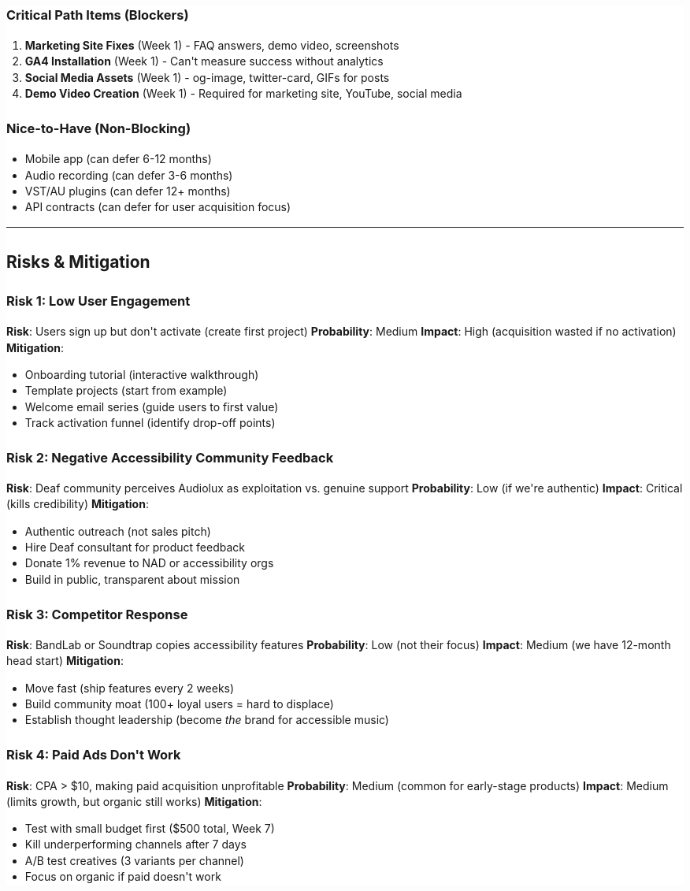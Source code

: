 ### Critical Path Items (Blockers)
1. **Marketing Site Fixes** (Week 1) - FAQ answers, demo video, screenshots
2. **GA4 Installation** (Week 1) - Can't measure success without analytics
3. **Social Media Assets** (Week 1) - og-image, twitter-card, GIFs for posts
4. **Demo Video Creation** (Week 1) - Required for marketing site, YouTube, social media

### Nice-to-Have (Non-Blocking)
- Mobile app (can defer 6-12 months)
- Audio recording (can defer 3-6 months)
- VST/AU plugins (can defer 12+ months)
- API contracts (can defer for user acquisition focus)

---

## Risks & Mitigation

### Risk 1: Low User Engagement
**Risk**: Users sign up but don't activate (create first project)
**Probability**: Medium
**Impact**: High (acquisition wasted if no activation)
**Mitigation**:
- Onboarding tutorial (interactive walkthrough)
- Template projects (start from example)
- Welcome email series (guide users to first value)
- Track activation funnel (identify drop-off points)

### Risk 2: Negative Accessibility Community Feedback
**Risk**: Deaf community perceives Audiolux as exploitation vs. genuine support
**Probability**: Low (if we're authentic)
**Impact**: Critical (kills credibility)
**Mitigation**:
- Authentic outreach (not sales pitch)
- Hire Deaf consultant for product feedback
- Donate 1% revenue to NAD or accessibility orgs
- Build in public, transparent about mission

### Risk 3: Competitor Response
**Risk**: BandLab or Soundtrap copies accessibility features
**Probability**: Low (not their focus)
**Impact**: Medium (we have 12-month head start)
**Mitigation**:
- Move fast (ship features every 2 weeks)
- Build community moat (100+ loyal users = hard to displace)
- Establish thought leadership (become *the* brand for accessible music)

### Risk 4: Paid Ads Don't Work
**Risk**: CPA > $10, making paid acquisition unprofitable
**Probability**: Medium (common for early-stage products)
**Impact**: Medium (limits growth, but organic still works)
**Mitigation**:
- Test with small budget first ($500 total, Week 7)
- Kill underperforming channels after 7 days
- A/B test creatives (3 variants per channel)
- Focus on organic if paid doesn't work
